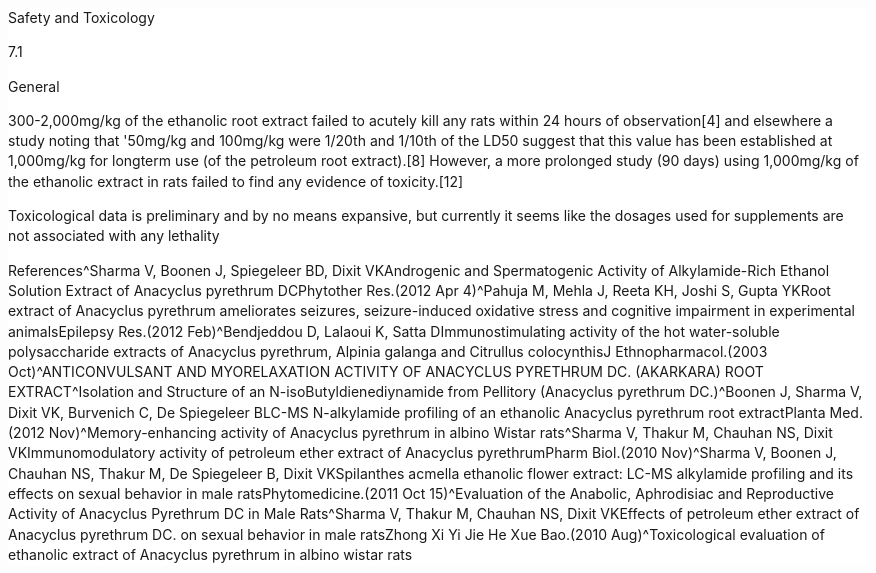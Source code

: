 Safety and Toxicology

7.1

General

300\-2,000mg/kg of the ethanolic root extract failed to acutely kill any rats within 24 hours of observation\[4] and elsewhere a study noting that '50mg/kg and 100mg/kg were 1/20th and 1/10th of the LD50 suggest that this value has been established at 1,000mg/kg for longterm use (of the petroleum root extract).\[8] However, a more prolonged study (90 days) using 1,000mg/kg of the ethanolic extract in rats failed to find any evidence of toxicity.\[12]


Toxicological data is preliminary and by no means expansive, but currently it seems like the dosages used for supplements are not associated with any lethality


References^Sharma V, Boonen J, Spiegeleer BD, Dixit VKAndrogenic and Spermatogenic Activity of Alkylamide\-Rich Ethanol Solution Extract of Anacyclus pyrethrum DCPhytother Res.(2012 Apr 4)^Pahuja M, Mehla J, Reeta KH, Joshi S, Gupta YKRoot extract of Anacyclus pyrethrum ameliorates seizures, seizure\-induced oxidative stress and cognitive impairment in experimental animalsEpilepsy Res.(2012 Feb)^Bendjeddou D, Lalaoui K, Satta DImmunostimulating activity of the hot water\-soluble polysaccharide extracts of Anacyclus pyrethrum, Alpinia galanga and Citrullus colocynthisJ Ethnopharmacol.(2003 Oct)^ANTICONVULSANT AND MYORELAXATION ACTIVITY OF ANACYCLUS PYRETHRUM DC. (AKARKARA) ROOT EXTRACT^Isolation and Structure of an N\-isoButyldienediynamide from Pellitory (Anacyclus pyrethrum DC.)^Boonen J, Sharma V, Dixit VK, Burvenich C, De Spiegeleer BLC\-MS N\-alkylamide profiling of an ethanolic Anacyclus pyrethrum root extractPlanta Med.(2012 Nov)^Memory\-enhancing activity of Anacyclus pyrethrum in albino Wistar rats^Sharma V, Thakur M, Chauhan NS, Dixit VKImmunomodulatory activity of petroleum ether extract of Anacyclus pyrethrumPharm Biol.(2010 Nov)^Sharma V, Boonen J, Chauhan NS, Thakur M, De Spiegeleer B, Dixit VKSpilanthes acmella ethanolic flower extract: LC\-MS alkylamide profiling and its effects on sexual behavior in male ratsPhytomedicine.(2011 Oct 15)^Evaluation of the Anabolic, Aphrodisiac and Reproductive Activity of Anacyclus Pyrethrum DC in Male Rats^Sharma V, Thakur M, Chauhan NS, Dixit VKEffects of petroleum ether extract of Anacyclus pyrethrum DC. on sexual behavior in male ratsZhong Xi Yi Jie He Xue Bao.(2010 Aug)^Toxicological evaluation of ethanolic extract of Anacyclus pyrethrum in albino wistar rats